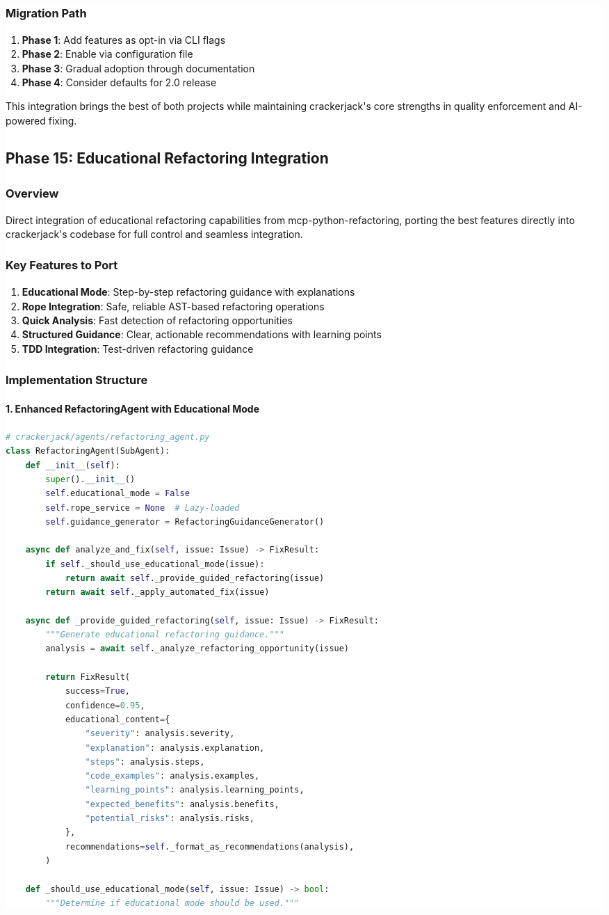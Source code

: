 ### Migration Path

1. **Phase 1**: Add features as opt-in via CLI flags
1. **Phase 2**: Enable via configuration file
1. **Phase 3**: Gradual adoption through documentation
1. **Phase 4**: Consider defaults for 2.0 release

This integration brings the best of both projects while maintaining crackerjack's core strengths in quality enforcement and AI-powered fixing.

## Phase 15: Educational Refactoring Integration

### Overview

Direct integration of educational refactoring capabilities from mcp-python-refactoring, porting the best features directly into crackerjack's codebase for full control and seamless integration.

### Key Features to Port

1. **Educational Mode**: Step-by-step refactoring guidance with explanations
1. **Rope Integration**: Safe, reliable AST-based refactoring operations
1. **Quick Analysis**: Fast detection of refactoring opportunities
1. **Structured Guidance**: Clear, actionable recommendations with learning points
1. **TDD Integration**: Test-driven refactoring guidance

### Implementation Structure

#### 1. Enhanced RefactoringAgent with Educational Mode

```python
# crackerjack/agents/refactoring_agent.py
class RefactoringAgent(SubAgent):
    def __init__(self):
        super().__init__()
        self.educational_mode = False
        self.rope_service = None  # Lazy-loaded
        self.guidance_generator = RefactoringGuidanceGenerator()

    async def analyze_and_fix(self, issue: Issue) -> FixResult:
        if self._should_use_educational_mode(issue):
            return await self._provide_guided_refactoring(issue)
        return await self._apply_automated_fix(issue)

    async def _provide_guided_refactoring(self, issue: Issue) -> FixResult:
        """Generate educational refactoring guidance."""
        analysis = await self._analyze_refactoring_opportunity(issue)

        return FixResult(
            success=True,
            confidence=0.95,
            educational_content={
                "severity": analysis.severity,
                "explanation": analysis.explanation,
                "steps": analysis.steps,
                "code_examples": analysis.examples,
                "learning_points": analysis.learning_points,
                "expected_benefits": analysis.benefits,
                "potential_risks": analysis.risks,
            },
            recommendations=self._format_as_recommendations(analysis),
        )

    def _should_use_educational_mode(self, issue: Issue) -> bool:
        """Determine if educational mode should be used."""
```